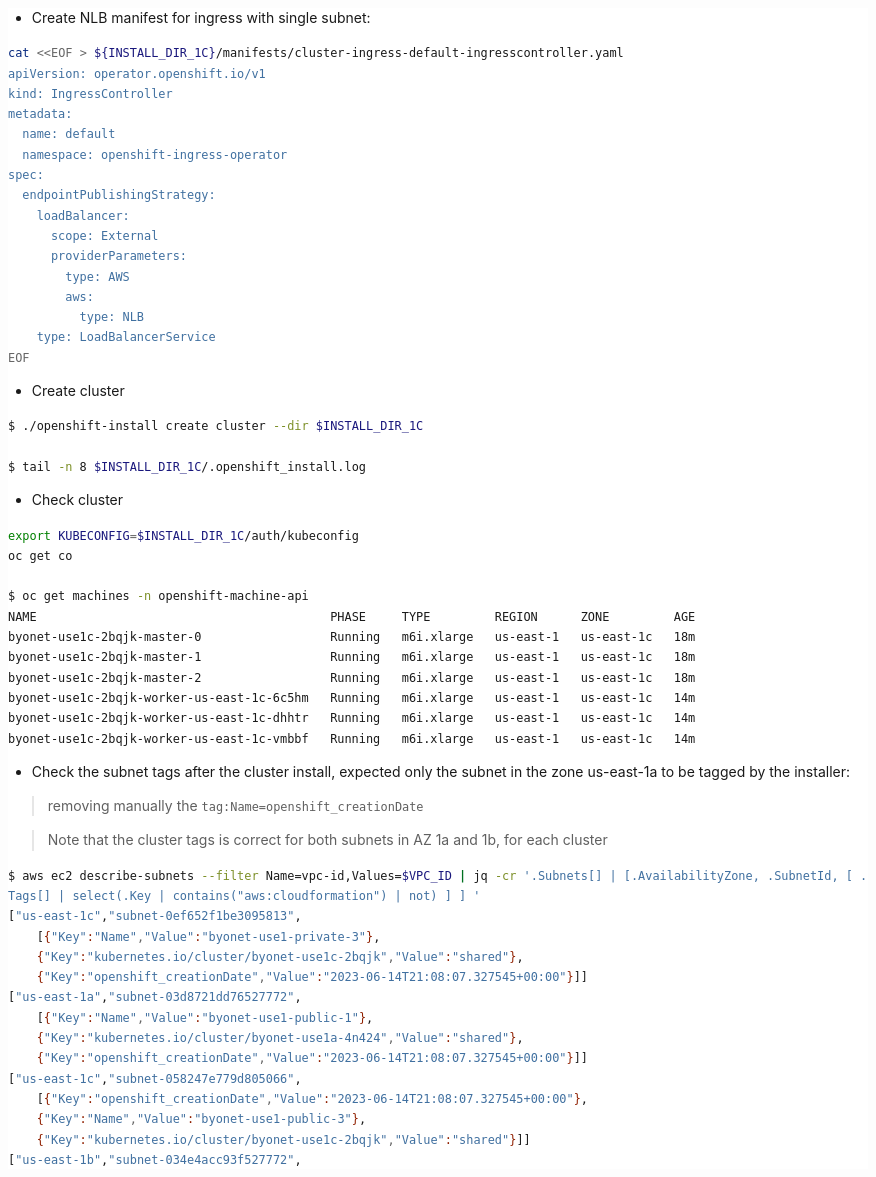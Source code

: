 - Create NLB manifest for ingress with single subnet:

```bash
cat <<EOF > ${INSTALL_DIR_1C}/manifests/cluster-ingress-default-ingresscontroller.yaml
apiVersion: operator.openshift.io/v1
kind: IngressController
metadata:
  name: default
  namespace: openshift-ingress-operator
spec:
  endpointPublishingStrategy:
    loadBalancer:
      scope: External
      providerParameters:
        type: AWS
        aws:
          type: NLB
    type: LoadBalancerService
EOF
```

- Create cluster

```bash
$ ./openshift-install create cluster --dir $INSTALL_DIR_1C

$ tail -n 8 $INSTALL_DIR_1C/.openshift_install.log
```

- Check cluster

```bash
export KUBECONFIG=$INSTALL_DIR_1C/auth/kubeconfig
oc get co

$ oc get machines -n openshift-machine-api
NAME                                         PHASE     TYPE         REGION      ZONE         AGE
byonet-use1c-2bqjk-master-0                  Running   m6i.xlarge   us-east-1   us-east-1c   18m
byonet-use1c-2bqjk-master-1                  Running   m6i.xlarge   us-east-1   us-east-1c   18m
byonet-use1c-2bqjk-master-2                  Running   m6i.xlarge   us-east-1   us-east-1c   18m
byonet-use1c-2bqjk-worker-us-east-1c-6c5hm   Running   m6i.xlarge   us-east-1   us-east-1c   14m
byonet-use1c-2bqjk-worker-us-east-1c-dhhtr   Running   m6i.xlarge   us-east-1   us-east-1c   14m
byonet-use1c-2bqjk-worker-us-east-1c-vmbbf   Running   m6i.xlarge   us-east-1   us-east-1c   14m

```

- Check the subnet tags after the cluster install, expected only the subnet in the zone us-east-1a to be tagged by the installer:

> removing manually the `tag:Name=openshift_creationDate`

> Note that the cluster tags is correct for both subnets in AZ 1a and 1b, for each cluster

```bash
$ aws ec2 describe-subnets --filter Name=vpc-id,Values=$VPC_ID | jq -cr '.Subnets[] | [.AvailabilityZone, .SubnetId, [ .Tags[] | select(.Key | contains("aws:cloudformation") | not) ] ] '
["us-east-1c","subnet-0ef652f1be3095813",
    [{"Key":"Name","Value":"byonet-use1-private-3"},
    {"Key":"kubernetes.io/cluster/byonet-use1c-2bqjk","Value":"shared"},
    {"Key":"openshift_creationDate","Value":"2023-06-14T21:08:07.327545+00:00"}]]
["us-east-1a","subnet-03d8721dd76527772",
    [{"Key":"Name","Value":"byonet-use1-public-1"},
    {"Key":"kubernetes.io/cluster/byonet-use1a-4n424","Value":"shared"},
    {"Key":"openshift_creationDate","Value":"2023-06-14T21:08:07.327545+00:00"}]]
["us-east-1c","subnet-058247e779d805066",
    [{"Key":"openshift_creationDate","Value":"2023-06-14T21:08:07.327545+00:00"},
    {"Key":"Name","Value":"byonet-use1-public-3"},
    {"Key":"kubernetes.io/cluster/byonet-use1c-2bqjk","Value":"shared"}]]
["us-east-1b","subnet-034e4acc93f527772",
```